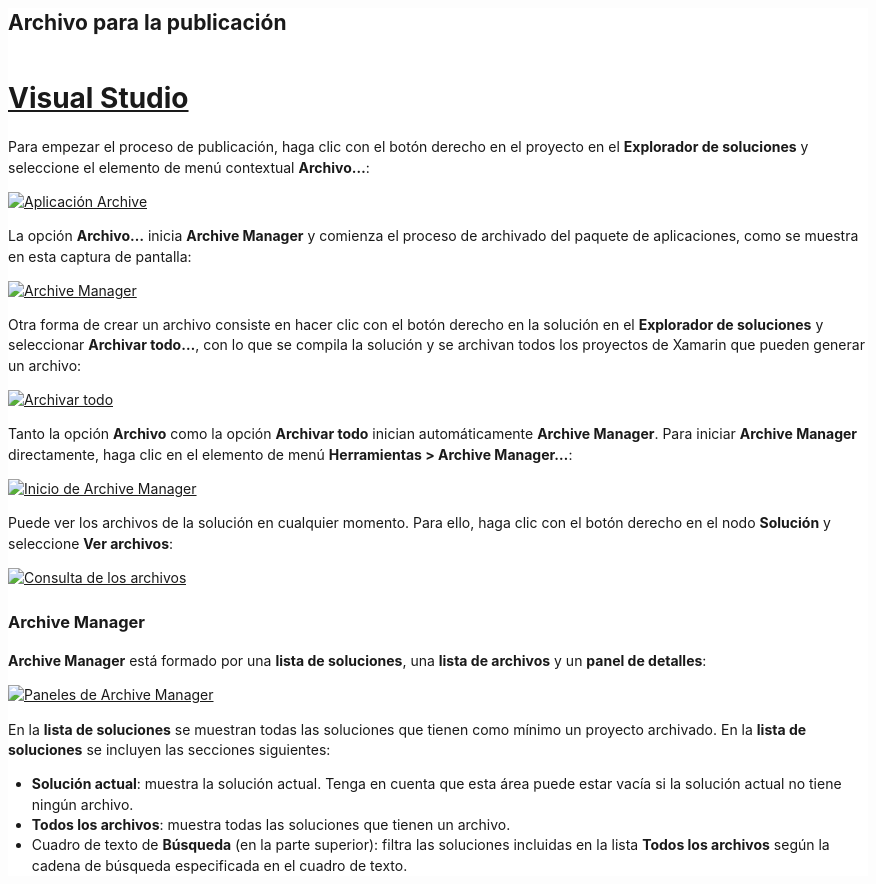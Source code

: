 <a name="archive" />

## <a name="archive-for-publishing"></a>Archivo para la publicación

# <a name="visual-studiotabvswin"></a>[Visual Studio](#tab/vswin)

Para empezar el proceso de publicación, haga clic con el botón derecho en el proyecto en el **Explorador de soluciones** y seleccione el elemento de menú contextual **Archivo…**:

[![Aplicación Archive](images/vs/07-archive-for-publishing-sml.png)](images/vs/07-archive-for-publishing.png#lightbox)

La opción **Archivo…** inicia **Archive Manager** y comienza el proceso de archivado del paquete de aplicaciones, como se muestra en esta captura de pantalla:

[![Archive Manager](images/vs/08-archive-manager-sml.png)](images/vs/08-archive-manager.png#lightbox)

Otra forma de crear un archivo consiste en hacer clic con el botón derecho en la solución en el **Explorador de soluciones** y seleccionar **Archivar todo…**, con lo que se compila la solución y se archivan todos los proyectos de Xamarin que pueden generar un archivo:

[![Archivar todo](images/vs/09-archive-all-sml.png)](images/vs/09-archive-all.png#lightbox)


Tanto la opción **Archivo** como la opción **Archivar todo** inician automáticamente **Archive Manager**. Para iniciar **Archive Manager** directamente, haga clic en el elemento de menú **Herramientas > Archive Manager…**:

[![Inicio de Archive Manager](images/vs/10-launch-archive-manager-sml.png)](images/vs/10-launch-archive-manager.png#lightbox)

Puede ver los archivos de la solución en cualquier momento. Para ello, haga clic con el botón derecho en el nodo **Solución** y seleccione **Ver archivos**:

[![Consulta de los archivos](images/vs/11-view-archives-sml.png)](images/vs/11-view-archives.png#lightbox)

### <a name="the-archive-manager"></a>Archive Manager

**Archive Manager** está formado por una **lista de soluciones**, una **lista de archivos** y un **panel de detalles**:

[![Paneles de Archive Manager](images/vs/12-archive-manager-detail-sml.png)](images/vs/12-archive-manager-detail.png#lightbox)

En la **lista de soluciones** se muestran todas las soluciones que tienen como mínimo un proyecto archivado. En la **lista de soluciones** se incluyen las secciones siguientes:

* **Solución actual**: muestra la solución actual. Tenga en cuenta que esta área puede estar vacía si la solución actual no tiene ningún archivo.
* **Todos los archivos**: muestra todas las soluciones que tienen un archivo.
* Cuadro de texto de **Búsqueda** (en la parte superior): filtra las soluciones incluidas en la lista **Todos los archivos** según la cadena de búsqueda especificada en el cuadro de texto.
